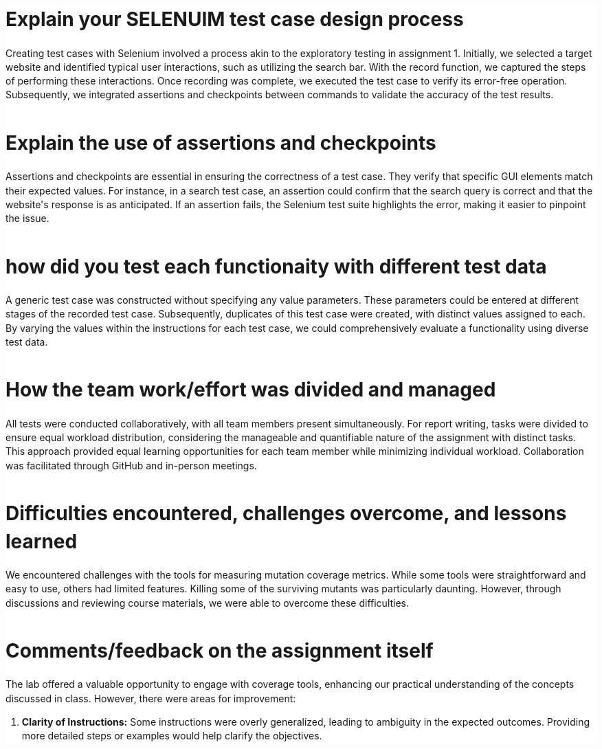 

# Explain your SELENUIM test case design process
Creating test cases with Selenium involved a process akin to the exploratory testing in assignment 1. Initially, we selected a target website and identified typical user interactions, such as utilizing the search bar. With the record function, we captured the steps of performing these interactions. Once recording was complete, we executed the test case to verify its error-free operation. Subsequently, we integrated assertions and checkpoints between commands to validate the accuracy of the test results.

# Explain the use of assertions and checkpoints
Assertions and checkpoints are essential in ensuring the correctness of a test case. They verify that specific GUI elements match their expected values. For instance, in a search test case, an assertion could confirm that the search query is correct and that the website's response is as anticipated. If an assertion fails, the Selenium test suite highlights the error, making it easier to pinpoint the issue.

# how did you test each functionaity with different test data
A generic test case was constructed without specifying any value parameters. These parameters could be entered at different stages of the recorded test case. Subsequently, duplicates of this test case were created, with distinct values assigned to each. By varying the values within the instructions for each test case, we could comprehensively evaluate a functionality using diverse test data.


# How the team work/effort was divided and managed
All tests were conducted collaboratively, with all team members present simultaneously. For report writing, tasks were divided to ensure equal workload distribution, considering the manageable and quantifiable nature of the assignment with distinct tasks. This approach provided equal learning opportunities for each team member while minimizing individual workload. Collaboration was facilitated through GitHub and in-person meetings.

# Difficulties encountered, challenges overcome, and lessons learned
We encountered challenges with the tools for measuring mutation coverage metrics. While some tools were straightforward and easy to use, others had limited features. Killing some of the surviving mutants was particularly daunting. However, through discussions and reviewing course materials, we were able to overcome these difficulties.

# Comments/feedback on the assignment itself
The lab offered a valuable opportunity to engage with coverage tools, enhancing our practical understanding of the concepts discussed in class. However, there were areas for improvement:

1. **Clarity of Instructions:** Some instructions were overly generalized, leading to ambiguity in the expected outcomes. Providing more detailed steps or examples would help clarify the objectives.
